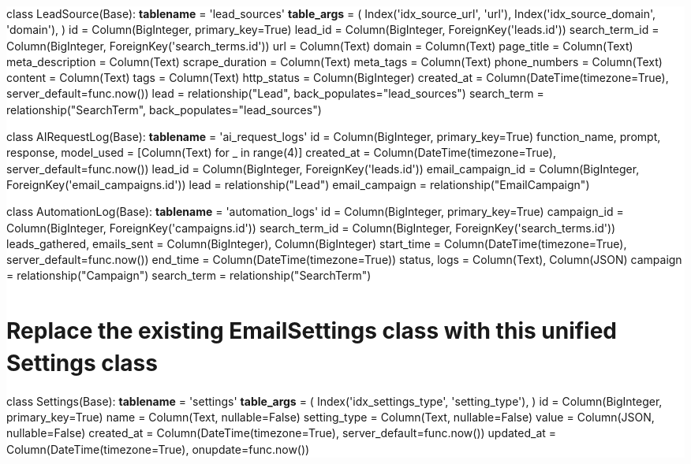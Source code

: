 class LeadSource(Base):
    __tablename__ = 'lead_sources'
    __table_args__ = (
        Index('idx_source_url', 'url'),
        Index('idx_source_domain', 'domain'),
    )
    id = Column(BigInteger, primary_key=True)
    lead_id = Column(BigInteger, ForeignKey('leads.id'))
    search_term_id = Column(BigInteger, ForeignKey('search_terms.id'))
    url = Column(Text)
    domain = Column(Text)
    page_title = Column(Text)
    meta_description = Column(Text)
    scrape_duration = Column(Text)
    meta_tags = Column(Text)
    phone_numbers = Column(Text)
    content = Column(Text)
    tags = Column(Text)
    http_status = Column(BigInteger)
    created_at = Column(DateTime(timezone=True), server_default=func.now())
    lead = relationship("Lead", back_populates="lead_sources")
    search_term = relationship("SearchTerm", back_populates="lead_sources")

class AIRequestLog(Base):
    __tablename__ = 'ai_request_logs'
    id = Column(BigInteger, primary_key=True)
    function_name, prompt, response, model_used = [Column(Text) for _ in range(4)]
    created_at = Column(DateTime(timezone=True), server_default=func.now())
    lead_id = Column(BigInteger, ForeignKey('leads.id'))
    email_campaign_id = Column(BigInteger, ForeignKey('email_campaigns.id'))
    lead = relationship("Lead")
    email_campaign = relationship("EmailCampaign")

class AutomationLog(Base):
    __tablename__ = 'automation_logs'
    id = Column(BigInteger, primary_key=True)
    campaign_id = Column(BigInteger, ForeignKey('campaigns.id'))
    search_term_id = Column(BigInteger, ForeignKey('search_terms.id'))
    leads_gathered, emails_sent = Column(BigInteger), Column(BigInteger)
    start_time = Column(DateTime(timezone=True), server_default=func.now())
    end_time = Column(DateTime(timezone=True))
    status, logs = Column(Text), Column(JSON)
    campaign = relationship("Campaign")
    search_term = relationship("SearchTerm")

# Replace the existing EmailSettings class with this unified Settings class
class Settings(Base):
    __tablename__ = 'settings'
    __table_args__ = (
        Index('idx_settings_type', 'setting_type'),
    )
    id = Column(BigInteger, primary_key=True)
    name = Column(Text, nullable=False)
    setting_type = Column(Text, nullable=False)
    value = Column(JSON, nullable=False)
    created_at = Column(DateTime(timezone=True), server_default=func.now())
    updated_at = Column(DateTime(timezone=True), onupdate=func.now())
